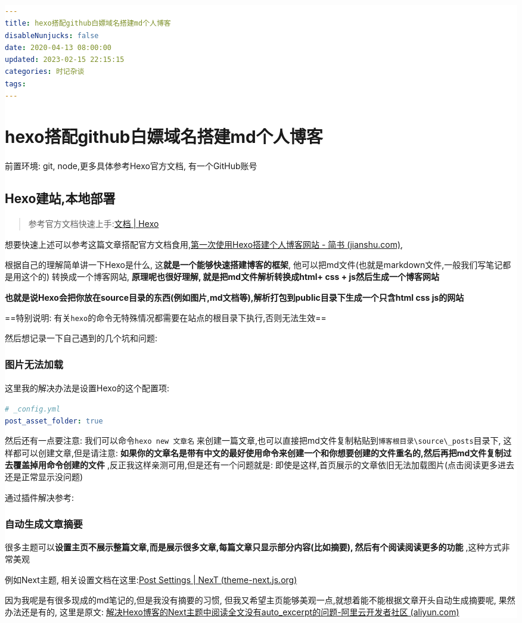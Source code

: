 ```yaml
---
title: hexo搭配github白嫖域名搭建md个人博客
disableNunjucks: false
date: 2020-04-13 08:00:00
updated: 2023-02-15 22:15:15
categories: 时记杂谈
tags:
---
```


# hexo搭配github白嫖域名搭建md个人博客

前置环境: git, node,更多具体参考Hexo官方文档, 有一个GitHub账号

## Hexo建站,本地部署

> 参考官方文档快速上手:[文档 | Hexo](https://hexo.io/zh-cn/docs/)

想要快速上述可以参考这篇文章搭配官方文档食用,[第一次使用Hexo搭建个人博客网站 - 简书 (jianshu.com)](https://www.jianshu.com/p/30146cc4902b),

根据自己的理解简单讲一下Hexo是什么, 这**就是一个能够快速搭建博客的框架**, 他可以把md文件(也就是markdown文件,一般我们写笔记都是用这个的) 转换成一个博客网站, **原理呢也很好理解, 就是把md文件解析转换成html+ css + js然后生成一个博客网站**

**也就是说Hexo会把你放在source目录的东西(例如图片,md文档等),解析打包到public目录下生成一个只含html css js的网站**

==特别说明: 有关`hexo`的命令无特殊情况都需要在站点的根目录下执行,否则无法生效==

然后想记录一下自己遇到的几个坑和问题:

### 图片无法加载

这里我的解决办法是设置Hexo的这个配置项:

```yaml
# _config.yml
post_asset_folder: true
```

然后还有一点要注意: 我们可以命令`hexo new 文章名` 来创建一篇文章,也可以直接把md文件复制粘贴到`博客根目录\source\_posts`目录下, 这样都可以创建文章,但是请注意: **如果你的文章名是带有中文的最好使用命令来创建一个和你想要创建的文件重名的,然后再把md文件复制过去覆盖掉用命令创建的文件** ,反正我这样亲测可用,但是还有一个问题就是: 即使是这样,首页展示的文章依旧无法加载图片(点击阅读更多进去还是正常显示没问题)

通过插件解决参考: 



### 自动生成文章摘要

很多主题可以**设置主页不展示整篇文章,而是展示很多文章,每篇文章只显示部分内容(比如摘要), 然后有个阅读阅读更多的功能** ,这种方式非常美观

例如Next主题, 相关设置文档在这里:[Post Settings | NexT (theme-next.js.org)](https://theme-next.js.org/docs/theme-settings/posts.html) 

因为我呢是有很多现成的md笔记的,但是我没有摘要的习惯, 但我又希望主页能够美观一点,就想着能不能根据文章开头自动生成摘要呢, 果然办法还是有的, 这里是原文: [解决Hexo博客的Next主题中阅读全文没有auto_excerpt的问题-阿里云开发者社区 (aliyun.com)](https://developer.aliyun.com/article/803290)
